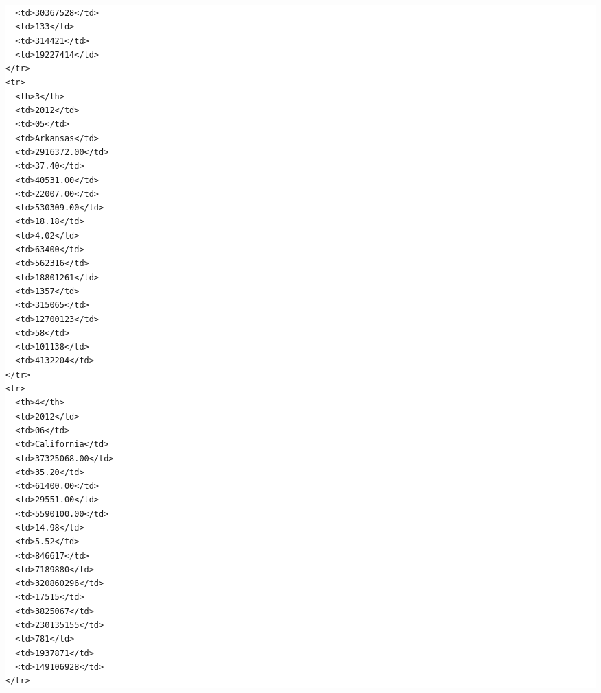       <td>30367528</td>
      <td>133</td>
      <td>314421</td>
      <td>19227414</td>
    </tr>
    <tr>
      <th>3</th>
      <td>2012</td>
      <td>05</td>
      <td>Arkansas</td>
      <td>2916372.00</td>
      <td>37.40</td>
      <td>40531.00</td>
      <td>22007.00</td>
      <td>530309.00</td>
      <td>18.18</td>
      <td>4.02</td>
      <td>63400</td>
      <td>562316</td>
      <td>18801261</td>
      <td>1357</td>
      <td>315065</td>
      <td>12700123</td>
      <td>58</td>
      <td>101138</td>
      <td>4132204</td>
    </tr>
    <tr>
      <th>4</th>
      <td>2012</td>
      <td>06</td>
      <td>California</td>
      <td>37325068.00</td>
      <td>35.20</td>
      <td>61400.00</td>
      <td>29551.00</td>
      <td>5590100.00</td>
      <td>14.98</td>
      <td>5.52</td>
      <td>846617</td>
      <td>7189880</td>
      <td>320860296</td>
      <td>17515</td>
      <td>3825067</td>
      <td>230135155</td>
      <td>781</td>
      <td>1937871</td>
      <td>149106928</td>
    </tr>
  </tbody>
</table>
</div>
